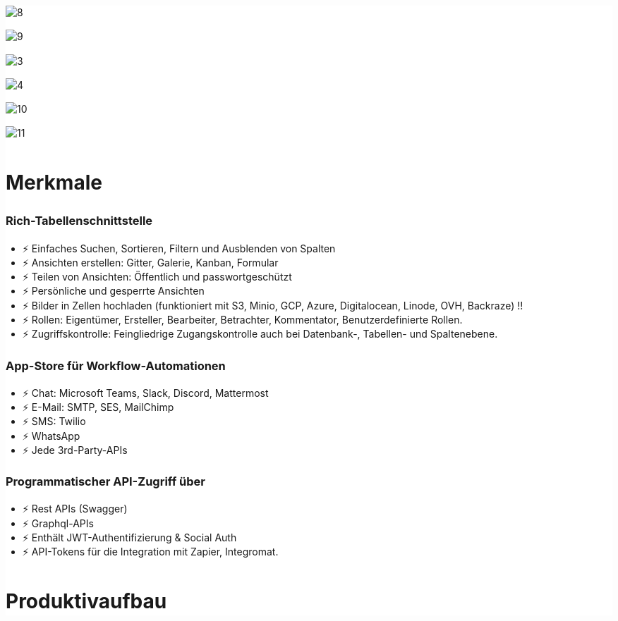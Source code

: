 ![8](https://user-images.githubusercontent.com/86527202/155515280-3906823d-96b3-4e40-a2ec-c5aaec190891.png)
<br>

![9](https://user-images.githubusercontent.com/86527202/155515287-63b898f4-b171-49fd-a33b-bb385df9dfb6.png)
<br>

![3](https://user-images.githubusercontent.com/86527202/172082602-919fc1aa-e5e8-42a7-9049-7b692b8ca8bf.png)
<br>

![4](https://user-images.githubusercontent.com/86527202/155515265-3a9228db-cc49-46d7-8fc9-3091571deb86.png)
<br>

![10](https://user-images.githubusercontent.com/86527202/155515288-02cac9bd-1047-4725-b390-640f7ccab746.png)
<br>

![11](https://user-images.githubusercontent.com/86527202/155515290-046a7cb9-e4d6-4ab6-a3f3-a27b256b3159.png)
<br>

# Merkmale

### Rich-Tabellenschnittstelle

- ⚡ Einfaches Suchen, Sortieren, Filtern und Ausblenden von Spalten
- ⚡ Ansichten erstellen: Gitter, Galerie, Kanban, Formular
- ⚡ Teilen von Ansichten: Öffentlich und passwortgeschützt
- ⚡ Persönliche und gesperrte Ansichten
- ⚡ Bilder in Zellen hochladen (funktioniert mit S3, Minio, GCP, Azure, Digitalocean, Linode, OVH, Backraze) !!
- ⚡ Rollen: Eigentümer, Ersteller, Bearbeiter, Betrachter, Kommentator, Benutzerdefinierte Rollen.
- ⚡ Zugriffskontrolle: Feingliedrige Zugangskontrolle auch bei Datenbank-, Tabellen- und Spaltenebene.

### App-Store für Workflow-Automationen

- ⚡ Chat: Microsoft Teams, Slack, Discord, Mattermost
- ⚡ E-Mail: SMTP, SES, MailChimp
- ⚡ SMS: Twilio
- ⚡ WhatsApp
- ⚡ Jede 3rd-Party-APIs

### Programmatischer API-Zugriff über

- ⚡ Rest APIs (Swagger)
- ⚡ Graphql-APIs
- ⚡ Enthält JWT-Authentifizierung & Social Auth
- ⚡ API-Tokens für die Integration mit Zapier, Integromat.

# Produktivaufbau
